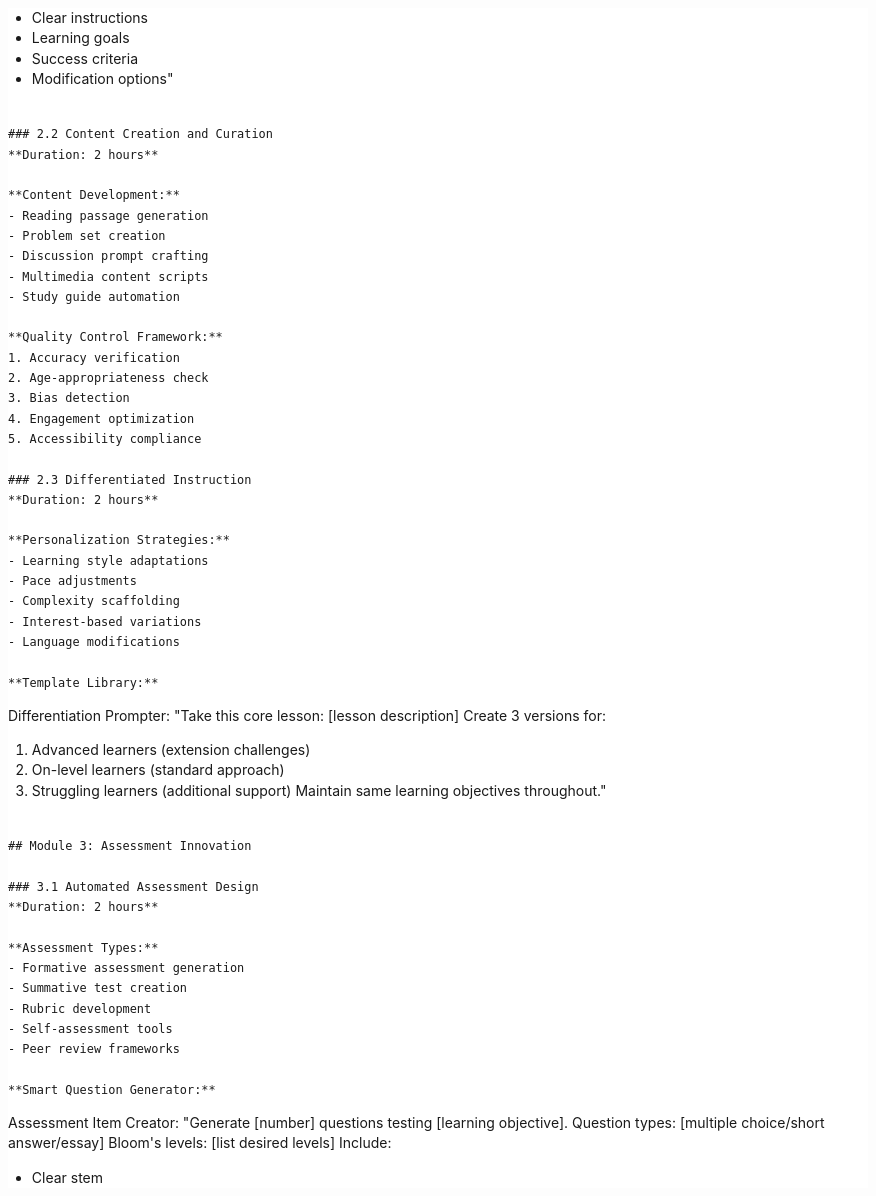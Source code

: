 - Clear instructions
- Learning goals
- Success criteria
- Modification options"
```

### 2.2 Content Creation and Curation
**Duration: 2 hours**

**Content Development:**
- Reading passage generation
- Problem set creation
- Discussion prompt crafting
- Multimedia content scripts
- Study guide automation

**Quality Control Framework:**
1. Accuracy verification
2. Age-appropriateness check
3. Bias detection
4. Engagement optimization
5. Accessibility compliance

### 2.3 Differentiated Instruction
**Duration: 2 hours**

**Personalization Strategies:**
- Learning style adaptations
- Pace adjustments
- Complexity scaffolding
- Interest-based variations
- Language modifications

**Template Library:**
```
Differentiation Prompter:
"Take this core lesson: [lesson description]
Create 3 versions for:
1. Advanced learners (extension challenges)
2. On-level learners (standard approach)
3. Struggling learners (additional support)
Maintain same learning objectives throughout."
```

## Module 3: Assessment Innovation

### 3.1 Automated Assessment Design
**Duration: 2 hours**

**Assessment Types:**
- Formative assessment generation
- Summative test creation
- Rubric development
- Self-assessment tools
- Peer review frameworks

**Smart Question Generator:**
```
Assessment Item Creator:
"Generate [number] questions testing [learning objective].
Question types: [multiple choice/short answer/essay]
Bloom's levels: [list desired levels]
Include:
- Clear stem